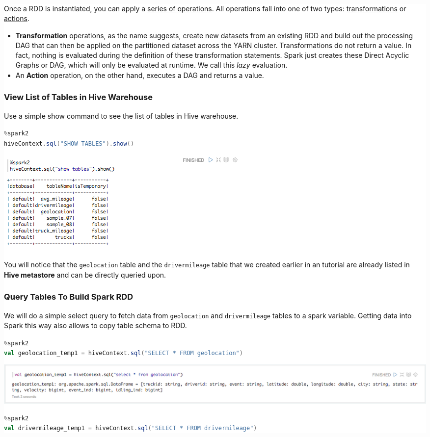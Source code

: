 Once a RDD is instantiated, you can apply a [series of operations](https://spark.apache.org/docs/1.2.0/programming-guide.html#rdd-operations). All operations fall into one of two types: [transformations](https://spark.apache.org/docs/1.2.0/programming-guide.html#transformations) or [actions](https://spark.apache.org/docs/1.2.0/programming-guide.html#actions).

- **Transformation** operations, as the name suggests, create new datasets from an existing RDD and build out the processing DAG that can then be applied on the partitioned dataset across the YARN cluster. Transformations do not return a value. In fact, nothing is evaluated during the definition of these transformation statements. Spark just creates these Direct Acyclic Graphs or DAG, which will only be evaluated at runtime. We call this *lazy* evaluation.
- An **Action** operation, on the other hand, executes a DAG and returns a value.

### View List of Tables in Hive Warehouse

Use a simple show command to see the list of tables in Hive warehouse.

~~~scala
%spark2
hiveContext.sql("SHOW TABLES").show()
~~~

![view_list_tables_hive_hello_hdp_lab4](assets/view_list_tables_hive_hello_hdp_lab4.png)

You will notice that the `geolocation` table and the `drivermileage` table that we created earlier in an tutorial are already listed in **Hive metastore** and can be directly queried upon.

### Query Tables To Build Spark RDD

We will do a simple select query to fetch data from `geolocation` and `drivermileage` tables to a spark variable. Getting data into Spark this way also allows to copy table schema to RDD.

~~~scala
%spark2
val geolocation_temp1 = hiveContext.sql("SELECT * FROM geolocation")
~~~

![query_tables_build_spark_rdd_hello_hdp_lab4](assets/query_tables_build_spark_rdd_hello_hdp_lab4.png)

~~~scala
%spark2
val drivermileage_temp1 = hiveContext.sql("SELECT * FROM drivermileage")
~~~
